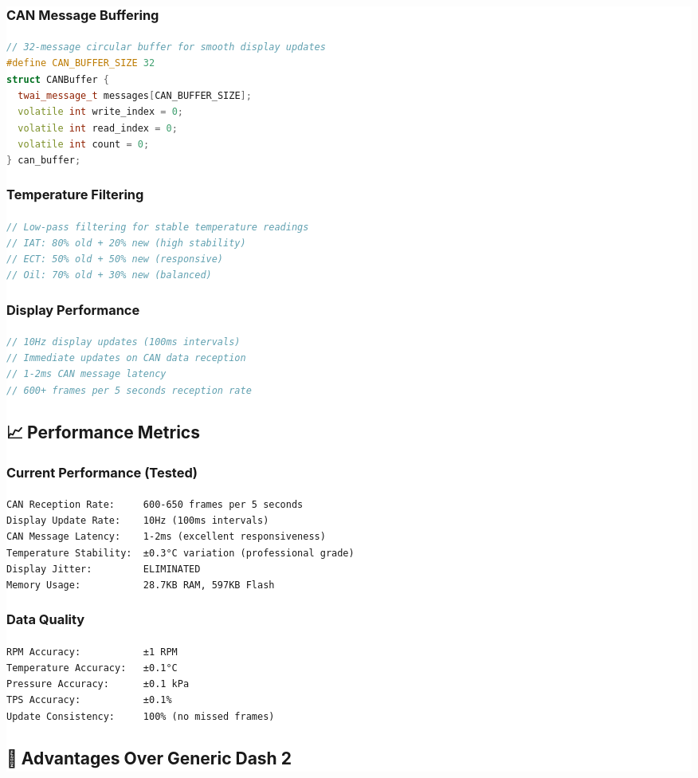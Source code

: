### CAN Message Buffering
```cpp
// 32-message circular buffer for smooth display updates
#define CAN_BUFFER_SIZE 32
struct CANBuffer {
  twai_message_t messages[CAN_BUFFER_SIZE];
  volatile int write_index = 0;
  volatile int read_index = 0;
  volatile int count = 0;
} can_buffer;
```

### Temperature Filtering
```cpp
// Low-pass filtering for stable temperature readings
// IAT: 80% old + 20% new (high stability)
// ECT: 50% old + 50% new (responsive)
// Oil: 70% old + 30% new (balanced)
```

### Display Performance
```cpp
// 10Hz display updates (100ms intervals)
// Immediate updates on CAN data reception
// 1-2ms CAN message latency
// 600+ frames per 5 seconds reception rate
```

## 📈 Performance Metrics

### Current Performance (Tested)
```
CAN Reception Rate:     600-650 frames per 5 seconds
Display Update Rate:    10Hz (100ms intervals)
CAN Message Latency:    1-2ms (excellent responsiveness)
Temperature Stability:  ±0.3°C variation (professional grade)
Display Jitter:         ELIMINATED
Memory Usage:           28.7KB RAM, 597KB Flash
```

### Data Quality
```
RPM Accuracy:           ±1 RPM
Temperature Accuracy:   ±0.1°C
Pressure Accuracy:      ±0.1 kPa
TPS Accuracy:           ±0.1%
Update Consistency:     100% (no missed frames)
```

## 🎯 Advantages Over Generic Dash 2
